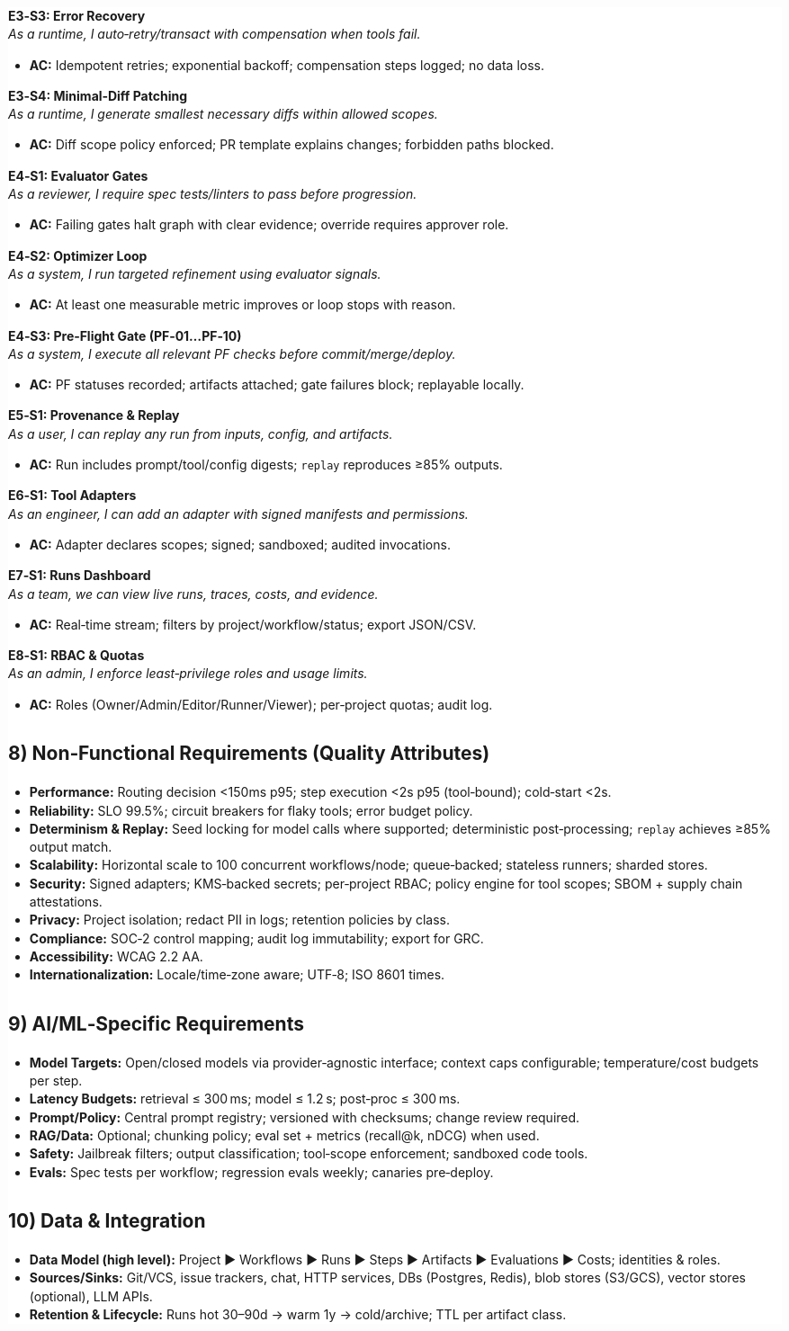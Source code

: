 **E3‑S3: Error Recovery**  
_As a runtime, I auto‑retry/transact with compensation when tools fail._
- **AC:** Idempotent retries; exponential backoff; compensation steps logged; no data loss.

**E3‑S4: Minimal‑Diff Patching**  
_As a runtime, I generate smallest necessary diffs within allowed scopes._
- **AC:** Diff scope policy enforced; PR template explains changes; forbidden paths blocked.

**E4‑S1: Evaluator Gates**  
_As a reviewer, I require spec tests/linters to pass before progression._
- **AC:** Failing gates halt graph with clear evidence; override requires approver role.

**E4‑S2: Optimizer Loop**  
_As a system, I run targeted refinement using evaluator signals._
- **AC:** At least one measurable metric improves or loop stops with reason.

**E4‑S3: Pre‑Flight Gate (PF‑01…PF‑10)**  
_As a system, I execute all relevant PF checks before commit/merge/deploy._
- **AC:** PF statuses recorded; artifacts attached; gate failures block; replayable locally.

**E5‑S1: Provenance & Replay**  
_As a user, I can replay any run from inputs, config, and artifacts._
- **AC:** Run includes prompt/tool/config digests; `replay` reproduces ≥85% outputs.

**E6‑S1: Tool Adapters**  
_As an engineer, I can add an adapter with signed manifests and permissions._
- **AC:** Adapter declares scopes; signed; sandboxed; audited invocations.

**E7‑S1: Runs Dashboard**  
_As a team, we can view live runs, traces, costs, and evidence._
- **AC:** Real‑time stream; filters by project/workflow/status; export JSON/CSV.

**E8‑S1: RBAC & Quotas**  
_As an admin, I enforce least‑privilege roles and usage limits._
- **AC:** Roles (Owner/Admin/Editor/Runner/Viewer); per‑project quotas; audit log.
## 8) Non‑Functional Requirements (Quality Attributes)
- **Performance:** Routing decision <150ms p95; step execution <2s p95 (tool‑bound); cold‑start <2s.
- **Reliability:** SLO 99.5%; circuit breakers for flaky tools; error budget policy.
- **Determinism & Replay:** Seed locking for model calls where supported; deterministic post‑processing; `replay` achieves ≥85% output match.
- **Scalability:** Horizontal scale to 100 concurrent workflows/node; queue‑backed; stateless runners; sharded stores.
- **Security:** Signed adapters; KMS‑backed secrets; per‑project RBAC; policy engine for tool scopes; SBOM + supply chain attestations.
- **Privacy:** Project isolation; redact PII in logs; retention policies by class.
- **Compliance:** SOC‑2 control mapping; audit log immutability; export for GRC.
- **Accessibility:** WCAG 2.2 AA.
- **Internationalization:** Locale/time‑zone aware; UTF‑8; ISO 8601 times.
## 9) AI/ML‑Specific Requirements
- **Model Targets:** Open/closed models via provider‑agnostic interface; context caps configurable; temperature/cost budgets per step.
- **Latency Budgets:** retrieval ≤ 300 ms; model ≤ 1.2 s; post‑proc ≤ 300 ms.
- **Prompt/Policy:** Central prompt registry; versioned with checksums; change review required.
- **RAG/Data:** Optional; chunking policy; eval set + metrics (recall@k, nDCG) when used.
- **Safety:** Jailbreak filters; output classification; tool‑scope enforcement; sandboxed code tools.
- **Evals:** Spec tests per workflow; regression evals weekly; canaries pre‑deploy.
## 10) Data & Integration
- **Data Model (high level):** Project ▶ Workflows ▶ Runs ▶ Steps ▶ Artifacts ▶ Evaluations ▶ Costs; identities & roles.
- **Sources/Sinks:** Git/VCS, issue trackers, chat, HTTP services, DBs (Postgres, Redis), blob stores (S3/GCS), vector stores (optional), LLM APIs.
- **Retention & Lifecycle:** Runs hot 30–90d → warm 1y → cold/archive; TTL per artifact class.